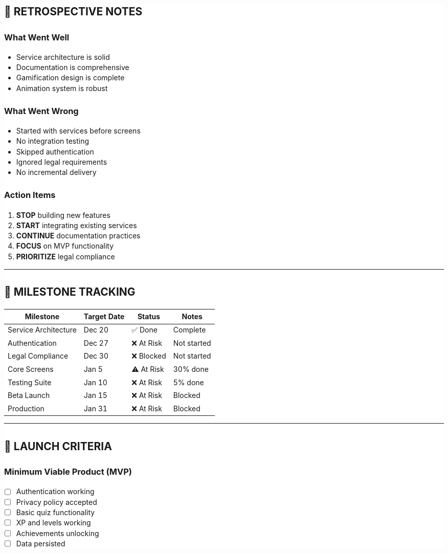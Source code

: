 ## 🔄 RETROSPECTIVE NOTES

### What Went Well

- Service architecture is solid
- Documentation is comprehensive
- Gamification design is complete
- Animation system is robust

### What Went Wrong

- Started with services before screens
- No integration testing
- Skipped authentication
- Ignored legal requirements
- No incremental delivery

### Action Items

1. **STOP** building new features
2. **START** integrating existing services
3. **CONTINUE** documentation practices
4. **FOCUS** on MVP functionality
5. **PRIORITIZE** legal compliance

---

## 📅 MILESTONE TRACKING

| Milestone            | Target Date | Status     | Notes       |
| -------------------- | ----------- | ---------- | ----------- |
| Service Architecture | Dec 20      | ✅ Done    | Complete    |
| Authentication       | Dec 27      | ❌ At Risk | Not started |
| Legal Compliance     | Dec 30      | ❌ Blocked | Not started |
| Core Screens         | Jan 5       | ⚠️ At Risk | 30% done    |
| Testing Suite        | Jan 10      | ❌ At Risk | 5% done     |
| Beta Launch          | Jan 15      | ❌ At Risk | Blocked     |
| Production           | Jan 31      | ❌ At Risk | Blocked     |

---

## 🚀 LAUNCH CRITERIA

### Minimum Viable Product (MVP)

- [ ] Authentication working
- [ ] Privacy policy accepted
- [ ] Basic quiz functionality
- [ ] XP and levels working
- [ ] Achievements unlocking
- [ ] Data persisted
